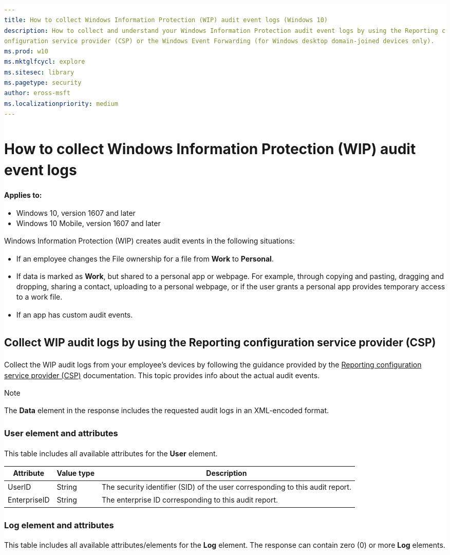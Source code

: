 ```yaml
---
title: How to collect Windows Information Protection (WIP) audit event logs (Windows 10)
description: How to collect and understand your Windows Information Protection audit event logs by using the Reporting configuration service provider (CSP) or the Windows Event Forwarding (for Windows desktop domain-joined devices only).
ms.prod: w10
ms.mktglfcycl: explore
ms.sitesec: library
ms.pagetype: security
author: eross-msft
ms.localizationpriority: medium
---
```


# How to collect Windows Information Protection (WIP) audit event logs

**Applies to:**

- Windows 10, version 1607 and later
- Windows 10 Mobile, version 1607 and later

Windows Information Protection (WIP) creates audit events in the following situations:

- If an employee changes the File ownership for a file from **Work** to **Personal**.

- If data is marked as **Work**, but shared to a personal app or webpage. For example, through copying and pasting, dragging and dropping, sharing a contact, uploading to a personal webpage, or if the user grants a personal app provides temporary access to a work file.

- If an app has custom audit events.

## Collect WIP audit logs by using the Reporting configuration service provider (CSP)
Collect the WIP audit logs from your employee’s devices by following the guidance provided by the [Reporting configuration service provider (CSP)](https://msdn.microsoft.com/windows/hardware/commercialize/customize/mdm/reporting-csp) documentation. This topic provides info about the actual audit events.

>[!Note]
>The **Data** element in the response includes the requested audit logs in an XML-encoded format.
    
### User element and attributes
This table includes all available attributes for the **User** element.

|Attribute |Value type |Description |
|----------|-----------|------------|
|UserID |String |The security identifier (SID) of the user corresponding to this audit report. |
|EnterpriseID |String |The enterprise ID corresponding to this audit report. |

### Log element and attributes
This table includes all available attributes/elements for the **Log** element. The response can contain zero (0) or more **Log** elements. 
